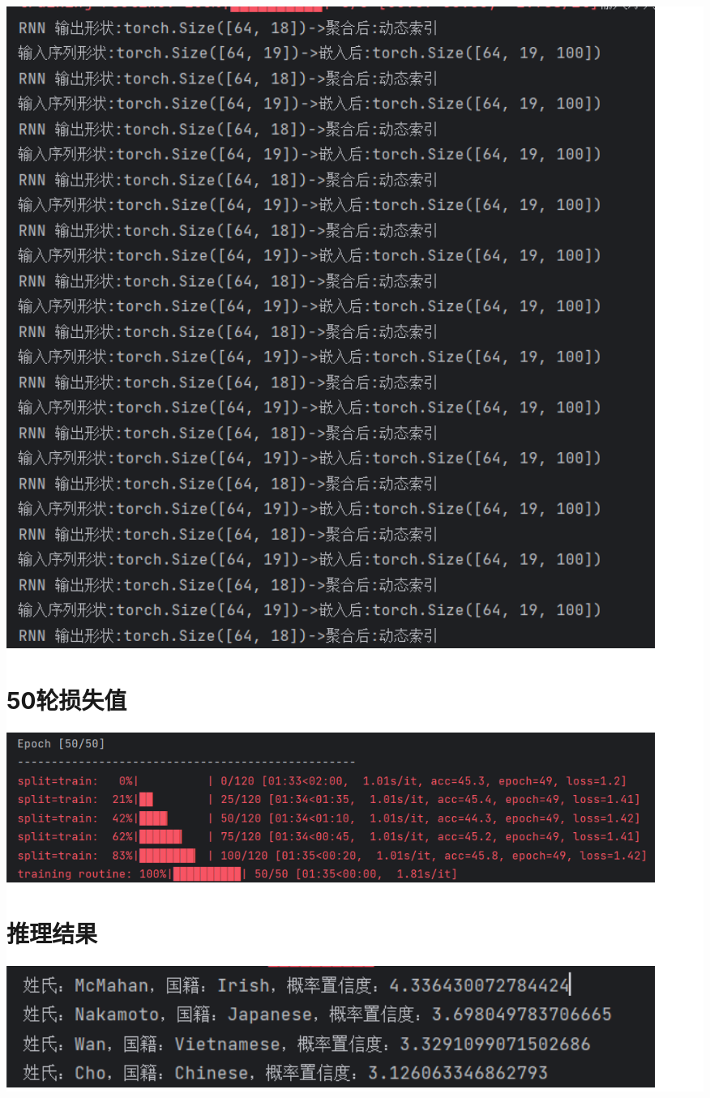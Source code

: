 <img src="images/RNN_seq.png" width="800" alt="RNN序列处理验证">

# 50轮损失值
<img src="images/evalution.png" width="800" alt="50轮损失值">

# 推理结果
<img src="images/detect.png" width="800" alt="推理结果">
